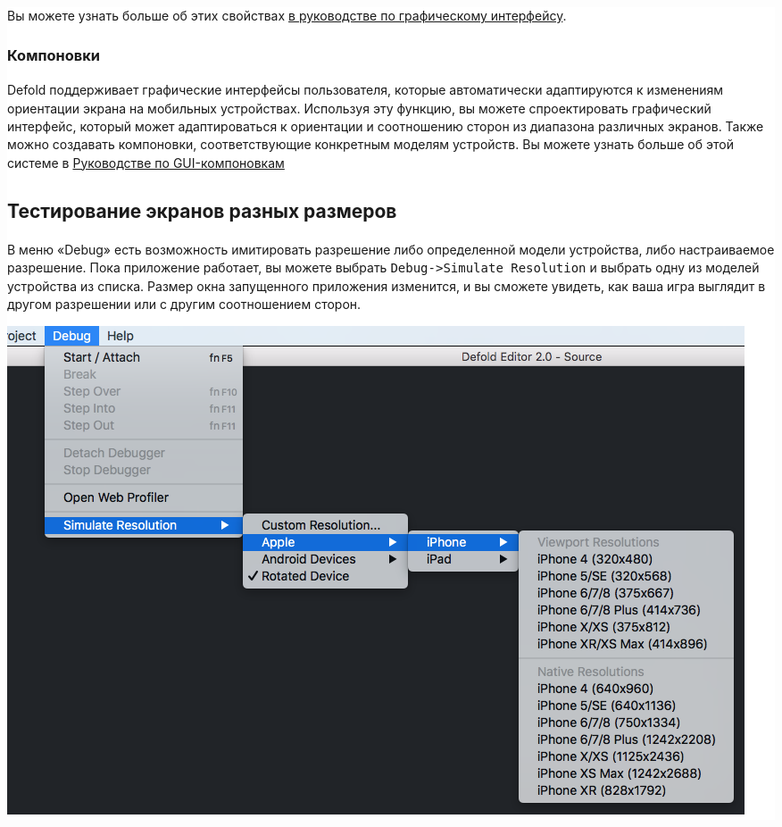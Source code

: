Вы можете узнать больше об этих свойствах [в руководстве по графическому интерфейсу](/manuals/gui/#node-properties). 

### Компоновки

Defold поддерживает графические интерфейсы пользователя, которые автоматически адаптируются к изменениям ориентации экрана на мобильных устройствах. Используя эту функцию, вы можете спроектировать графический интерфейс, который может адаптироваться к ориентации и соотношению сторон из диапазона различных экранов. Также можно создавать компоновки, соответствующие конкретным моделям устройств. Вы можете узнать больше об этой системе в [Руководстве по GUI-компоновкам](/manuals/gui-layouts/) 

## Тестирование экранов разных размеров

В меню «Debug» есть возможность имитировать разрешение либо определенной модели устройства, либо настраиваемое разрешение. Пока приложение работает, вы можете выбрать <kbd>Debug->Simulate Resolution</kbd> и выбрать одну из моделей устройства из списка. Размер окна запущенного приложения изменится, и вы сможете увидеть, как ваша игра выглядит в другом разрешении или с другим соотношением сторон. 

![](images/screen_size/simulate-resolution.png)
